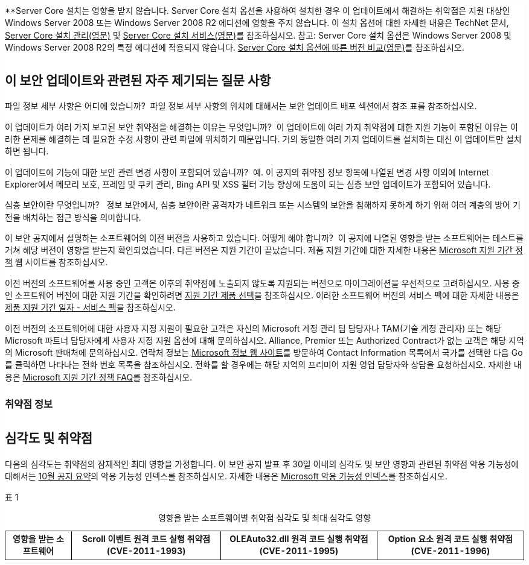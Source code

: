 \*\*Server Core 설치는 영향을 받지 않습니다. Server Core 설치 옵션을 사용하여 설치한 경우 이 업데이트에서 해결하는 취약점은 지원 대상인 Windows Server 2008 또는 Windows Server 2008 R2 에디션에 영향을 주지 않습니다. 이 설치 옵션에 대한 자세한 내용은 TechNet 문서, [Server Core 설치 관리(영문)](http://technet.microsoft.com/en-us/library/ee441255(ws.10).aspx) 및 [Server Core 설치 서비스(영문)](http://technet.microsoft.com/en-us/library/ff698994(ws.10).aspx)를 참조하십시오. 참고: Server Core 설치 옵션은 Windows Server 2008 및 Windows Server 2008 R2의 특정 에디션에 적용되지 않습니다. [Server Core 설치 옵션에 따른 버전 비교(영문)](http://www.microsoft.com/windowsserver2008/en/us/compare-core-installation.aspx)를 참조하십시오.

이 보안 업데이트와 관련된 자주 제기되는 질문 사항
-------------------------------------------------

<span></span>
파일 정보 세부 사항은 어디에 있습니까? 
파일 정보 세부 사항의 위치에 대해서는 보안 업데이트 배포 섹션에서 참조 표를 참조하십시오.

이 업데이트가 여러 가지 보고된 보안 취약점을 해결하는 이유는 무엇입니까? 
이 업데이트에 여러 가지 취약점에 대한 지원 기능이 포함된 이유는 이러한 문제를 해결하는 데 필요한 수정 사항이 관련 파일에 위치하기 때문입니다. 거의 동일한 여러 가지 업데이트를 설치하는 대신 이 업데이트만 설치하면 됩니다.

이 업데이트에 기능에 대한 보안 관련 변경 사항이 포함되어 있습니까? 
예. 이 공지의 취약점 정보 항목에 나열된 변경 사항 이외에 Internet Explorer에서 메모리 보호, 프레임 및 쿠키 관리, Bing API 및 XSS 필터 기능 향상에 도움이 되는 심층 보안 업데이트가 포함되어 있습니다.

심층 보안이란 무엇입니까?  
정보 보안에서, 심층 보안이란 공격자가 네트워크 또는 시스템의 보안을 침해하지 못하게 하기 위해 여러 계층의 방어 기전을 배치하는 접근 방식을 의미합니다.

이 보안 공지에서 설명하는 소프트웨어의 이전 버전을 사용하고 있습니다. 어떻게 해야 합니까? 
이 공지에 나열된 영향을 받는 소프트웨어는 테스트를 거쳐 해당 버전이 영향을 받는지 확인되었습니다. 다른 버전은 지원 기간이 끝났습니다. 제품 지원 기간에 대한 자세한 내용은 [Microsoft 지원 기간 정책](http://go.microsoft.com/fwlink/?linkid=21742) 웹 사이트를 참조하십시오.

이전 버전의 소프트웨어를 사용 중인 고객은 이후의 취약점에 노출되지 않도록 지원되는 버전으로 마이그레이션을 우선적으로 고려하십시오. 사용 중인 소프트웨어 버전에 대한 지원 기간을 확인하려면 [지원 기간 제품 선택](http://go.microsoft.com/fwlink/?linkid=169555)을 참조하십시오. 이러한 소프트웨어 버전의 서비스 팩에 대한 자세한 내용은 [제품 지원 기간 일자 - 서비스 팩](http://go.microsoft.com/fwlink/?linkid=89213)을 참조하십시오.

이전 버전의 소프트웨어에 대한 사용자 지정 지원이 필요한 고객은 자신의 Microsoft 계정 관리 팀 담당자나 TAM(기술 계정 관리자) 또는 해당 Microsoft 파트너 담당자에게 사용자 지정 지원 옵션에 대해 문의하십시오. Alliance, Premier 또는 Authorized Contract가 없는 고객은 해당 지역의 Microsoft 판매처에 문의하십시오. 연락처 정보는 [Microsoft 정보 웹 사이트](http://go.microsoft.com/fwlink/?linkid=33329)를 방문하여 Contact Information 목록에서 국가를 선택한 다음 Go를 클릭하면 나타나는 전화 번호 목록을 참조하십시오. 전화를 할 경우에는 해당 지역의 프리미어 지원 영업 담당자와 상담을 요청하십시오. 자세한 내용은 [Microsoft 지원 기간 정책 FAQ](http://go.microsoft.com/fwlink/?linkid=169557)를 참조하십시오.

### 취약점 정보

심각도 및 취약점
----------------

<span></span>
다음의 심각도는 취약점의 잠재적인 최대 영향을 가정합니다. 이 보안 공지 발표 후 30일 이내의 심각도 및 보안 영향과 관련된 취약점 악용 가능성에 대해서는 [10월 공지 요약](http://technet.microsoft.com/ko-kr/security/bulletin/ms11-oct)의 악용 가능성 인덱스를 참조하십시오. 자세한 내용은 [Microsoft 악용 가능성 인덱스](http://technet.microsoft.com/en-us/security/cc998259.aspx)를 참조하십시오.

표 1

<table class="dataTable">
<caption>
영향을 받는 소프트웨어별 취약점 심각도 및 최대 심각도 영향
</caption>
<tr class="thead">
<th style="border:1px solid black;" >
영향을 받는 소프트웨어
</th>
<th style="border:1px solid black;" >
Scroll 이벤트 원격 코드 실행 취약점(CVE-2011-1993)
</th>
<th style="border:1px solid black;" >
OLEAuto32.dll 원격 코드 실행 취약점(CVE-2011-1995)
</th>
<th style="border:1px solid black;" >
Option 요소 원격 코드 실행 취약점(CVE-2011-1996)
</th>